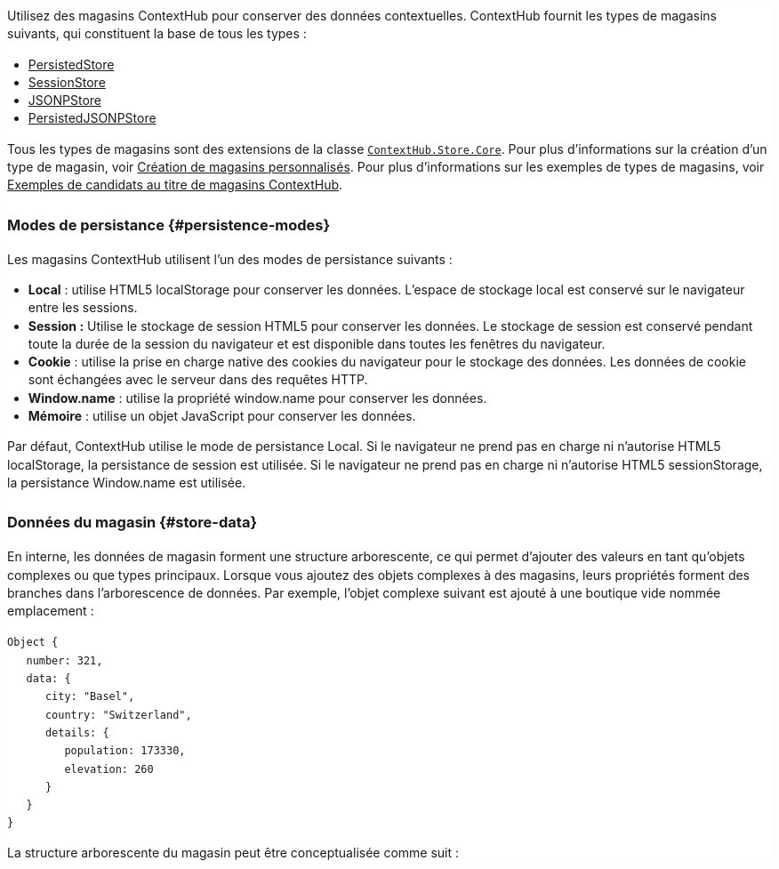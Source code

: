 Utilisez des magasins ContextHub pour conserver des données contextuelles. ContextHub fournit les types de magasins suivants, qui constituent la base de tous les types :

* [PersistedStore](/help/sites-developing/contexthub-api.md#contexthub-store-persistedstore)
* [SessionStore](/help/sites-developing/contexthub-api.md#contexthub-store-sessionstore)
* [JSONPStore](/help/sites-developing/contexthub-api.md#contexthub-store-persistedjsonpstore)
* [PersistedJSONPStore](/help/sites-developing/contexthub-api.md#contexthub-store-persistedstore)

Tous les types de magasins sont des extensions de la classe [`ContextHub.Store.Core`](/help/sites-developing/contexthub-api.md#contexthub-store-core). Pour plus d’informations sur la création d’un type de magasin, voir [Création de magasins personnalisés](/help/sites-developing/ch-extend.md#creating-custom-store-candidates). Pour plus d’informations sur les exemples de types de magasins, voir [Exemples de candidats au titre de magasins ContextHub](/help/sites-developing/ch-samplestores.md).

### Modes de persistance {#persistence-modes}

Les magasins ContextHub utilisent l’un des modes de persistance suivants :

* **Local** : utilise HTML5 localStorage pour conserver les données. L’espace de stockage local est conservé sur le navigateur entre les sessions.
* **Session :** Utilise le stockage de session HTML5 pour conserver les données. Le stockage de session est conservé pendant toute la durée de la session du navigateur et est disponible dans toutes les fenêtres du navigateur.
* **Cookie** : utilise la prise en charge native des cookies du navigateur pour le stockage des données. Les données de cookie sont échangées avec le serveur dans des requêtes HTTP.
* **Window.name** : utilise la propriété window.name pour conserver les données.
* **Mémoire** : utilise un objet JavaScript pour conserver les données.

Par défaut, ContextHub utilise le mode de persistance Local. Si le navigateur ne prend pas en charge ni n’autorise HTML5 localStorage, la persistance de session est utilisée. Si le navigateur ne prend pas en charge ni n’autorise HTML5 sessionStorage, la persistance Window.name est utilisée.

### Données du magasin {#store-data}

En interne, les données de magasin forment une structure arborescente, ce qui permet d’ajouter des valeurs en tant qu’objets complexes ou que types principaux. Lorsque vous ajoutez des objets complexes à des magasins, leurs propriétés forment des branches dans l’arborescence de données. Par exemple, l’objet complexe suivant est ajouté à une boutique vide nommée emplacement :

```xml
Object {
   number: 321,
   data: {
      city: "Basel",
      country: "Switzerland",
      details: {
         population: 173330,
         elevation: 260
      }
   }
}
```

La structure arborescente du magasin peut être conceptualisée comme suit :
